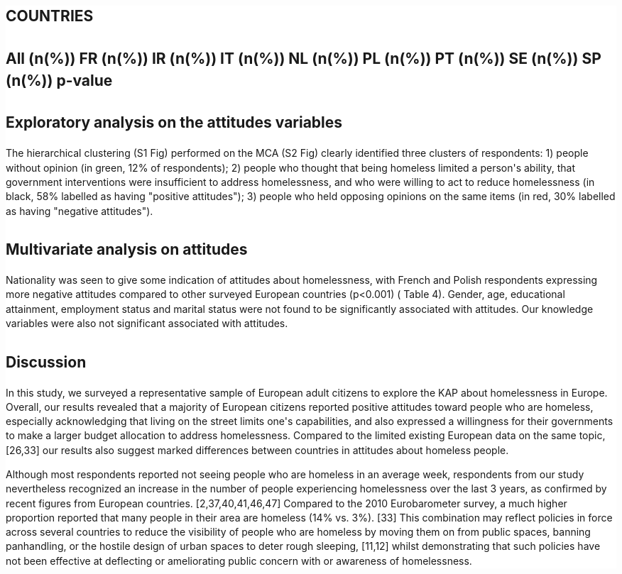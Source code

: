 
## COUNTRIES


## All (n(%)) FR (n(%)) IR (n(%)) IT (n(%)) NL (n(%)) PL (n(%)) PT (n(%)) SE (n(%)) SP (n(%)) p-value


## Exploratory analysis on the attitudes variables

The hierarchical clustering (S1 Fig) performed on the MCA (S2 Fig) clearly identified three clusters of respondents: 1) people without opinion (in green, 12% of respondents); 2) people who thought that being homeless limited a person's ability, that government interventions were insufficient to address homelessness, and who were willing to act to reduce homelessness (in black, 58% labelled as having "positive attitudes"); 3) people who held opposing opinions on the same items (in red, 30% labelled as having "negative attitudes").


## Multivariate analysis on attitudes

Nationality was seen to give some indication of attitudes about homelessness, with French and Polish respondents expressing more negative attitudes compared to other surveyed European countries (p<0.001) ( Table 4). Gender, age, educational attainment, employment status and marital status were not found to be significantly associated with attitudes. Our knowledge variables were also not significant associated with attitudes.


## Discussion

In this study, we surveyed a representative sample of European adult citizens to explore the KAP about homelessness in Europe. Overall, our results revealed that a majority of European citizens reported positive attitudes toward people who are homeless, especially acknowledging that living on the street limits one's capabilities, and also expressed a willingness for their governments to make a larger budget allocation to address homelessness. Compared to the limited existing European data on the same topic, [26,33] our results also suggest marked differences between countries in attitudes about homeless people.

Although most respondents reported not seeing people who are homeless in an average week, respondents from our study nevertheless recognized an increase in the number of people experiencing homelessness over the last 3 years, as confirmed by recent figures from European countries. [2,37,40,41,46,47] Compared to the 2010 Eurobarometer survey, a much higher proportion reported that many people in their area are homeless (14% vs. 3%). [33] This combination may reflect policies in force across several countries to reduce the visibility of people who are homeless by moving them on from public spaces, banning panhandling, or the hostile design of urban spaces to deter rough sleeping, [11,12] whilst demonstrating that such policies have not been effective at deflecting or ameliorating public concern with or awareness of homelessness.
